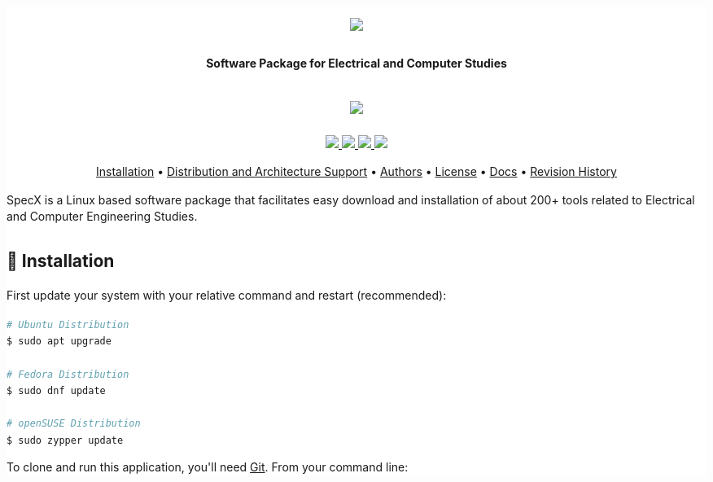 <h1 align="center">
<img width=75% src="https://github.com/mominaj/SpecX-bin/blob/master/media/logo.svg">
</h1>

<h4 align="center">Software Package for Electrical and Computer Studies</h4>

<h2 align="center">
<img width=65% src="https://github.com/mominaj/SpecX-bin/blob/master/media/distros.svg">
</h2>

<p align="center">
<a href="https://www.gnu.org/licenses/gpl-3.0">
    <img src="https://img.shields.io/badge/License-GPL%20v3-blue.svg">
</a>
<a href="https://github.com/mominaj/SpecX-bin/releases">
    <img src="https://img.shields.io/github/release/mominaj/SpecX-bin.svg">
</a>
<a href="https://github.com/mominaj/SpecX-bin/issues">
    <img src="https://img.shields.io/github/issues/mominaj/SpecX-bin.svg">
</a>
<a href="https://github.com/mominaj/SpecX-bin/search?l=shell">
    <img src="https://img.shields.io/github/languages/top/mominaj/SpecX-bin.svg">
</a>
</p>

<p align="center">
  <a href="#-installation">Installation</a> •
  <a href="#-distribution-and-architecture-support">Distribution and Architecture Support</a> •
  <a href="#-authors">Authors</a> •
  <a href="#-license">License</a> •
  <a href="#-docs">Docs</a> •
  <a href="#-revision-history">Revision History</a>
</p>

SpecX is a Linux based software package that facilitates easy download and installation of about 200+ tools related to Electrical and Computer Engineering Studies.

## 💾 Installation
First update your system with your relative command and restart (recommended):

```bash
# Ubuntu Distribution
$ sudo apt upgrade

# Fedora Distribution
$ sudo dnf update

# openSUSE Distribution
$ sudo zypper update
```
To clone and run this application, you'll need [Git](https://git-scm.com). From your command line:

